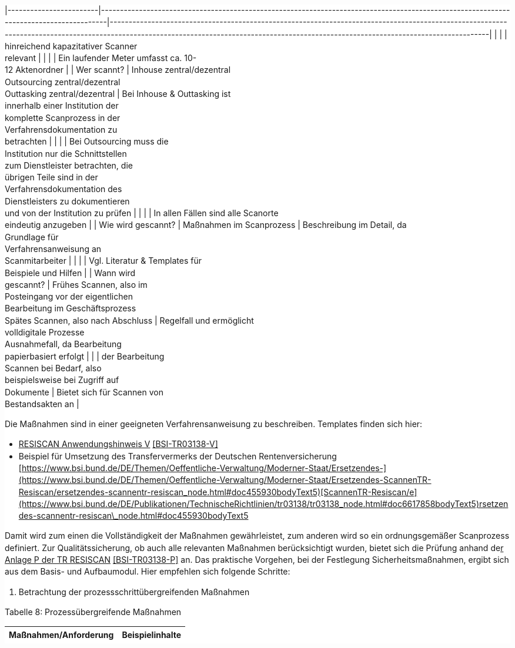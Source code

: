 |------------------------|---------------------------------------------------------------------------------------------------------------------------------------|-----------------------------------------------------------------------------------------------------------------------------------------------------------------------------------------------------------------------------------------|
|                        |                                                                                                                                       | hinreichend kapazitativer Scanner<br>relevant                                                                                                                                                                                           |
|                        |                                                                                                                                       | Ein laufender Meter umfasst ca. 10-<br>12 Aktenordner                                                                                                                                                                                   |
| Wer scannt?            | Inhouse zentral/dezentral<br>Outsourcing zentral/dezentral<br>Outtasking zentral/dezentral                                            | Bei Inhouse & Outtasking ist<br>innerhalb einer Institution der<br>komplette Scanprozess in der<br>Verfahrensdokumentation zu<br>betrachten                                                                                             |
|                        |                                                                                                                                       | Bei Outsourcing muss die<br>Institution nur die Schnittstellen<br>zum Dienstleister betrachten, die<br>übrigen Teile sind in der<br>Verfahrensdokumentation des<br>Dienstleisters zu dokumentieren<br>und von der Institution zu prüfen |
|                        |                                                                                                                                       | In allen Fällen sind alle Scanorte<br>eindeutig anzugeben                                                                                                                                                                               |
| Wie wird gescannt?     | Maßnahmen im Scanprozess                                                                                                              | Beschreibung im Detail, da<br>Grundlage für<br>Verfahrensanweisung an<br>Scanmitarbeiter                                                                                                                                                |
|                        |                                                                                                                                       | Vgl. Literatur & Templates für<br>Beispiele und Hilfen                                                                                                                                                                                  |
| Wann wird<br>gescannt? | Frühes Scannen, also im<br>Posteingang vor der eigentlichen<br>Bearbeitung im Geschäftsprozess<br>Spätes Scannen, also nach Abschluss | Regelfall und ermöglicht<br>volldigitale Prozesse<br>Ausnahmefall, da Bearbeitung<br>papierbasiert erfolgt                                                                                                                              |
|                        | der Bearbeitung<br>Scannen bei Bedarf, also<br>beispielsweise bei Zugriff auf<br>Dokumente                                            | Bietet sich für Scannen von<br>Bestandsakten an                                                                                                                                                                                         |

Die Maßnahmen sind in einer geeigneten Verfahrensanweisung zu beschreiben. Templates finden sich hier:

- [RESISCAN Anwendungshinweis V](https://www.bsi.bund.de/SharedDocs/Downloads/DE/BSI/Publikationen/TechnischeRichtlinien/TR03138/TR-03138-Anwendungshinweis-V.pdf?__blob=publicationFile&v=4) [\[BSI-TR03138-V\]](#page-33-1)
- Beispiel für Umsetzung des Transfervermerks der Deutschen Rentenversicherung [https://www.bsi.bund.de/DE/Themen/Oeffentliche-Verwaltung/Moderner-Staat/Ersetzendes-](https://www.bsi.bund.de/DE/Themen/Oeffentliche-Verwaltung/Moderner-Staat/Ersetzendes-ScannenTR-Resiscan/ersetzendes-scannentr-resiscan_node.html#doc455930bodyText5)[ScannenTR-Resiscan/e](https://www.bsi.bund.de/DE/Publikationen/TechnischeRichtlinien/tr03138/tr03138_node.html#doc6617858bodyText5)rsetzendes-scannentr-resiscan\_node.html#doc455930bodyText5

Damit wird zum einen die Vollständigkeit der Maßnahmen gewährleistet, zum anderen wird so ein ordnungsgemäßer Scanprozess definiert. Zur Qualitätssicherung, ob auch alle relevanten Maßnahmen berücksichtigt wurden, bietet sich die Prüfung anhand de[r Anlage P der TR RESISCAN](https://www.bsi.bund.de/SharedDocs/Downloads/DE/BSI/Publikationen/TechnischeRichtlinien/TR03138/TR-03138-Anlage-P_V1_4.html) [\[BSI-TR03138-P\]](#page-32-3) an. Das praktische Vorgehen, bei der Festlegung Sicherheitsmaßnahmen, ergibt sich aus dem Basis- und Aufbaumodul. Hier empfehlen sich folgende Schritte:

1. Betrachtung der prozessschrittübergreifenden Maßnahmen

<span id="page-22-0"></span>Tabelle 8: Prozessübergreifende Maßnahmen

| Maßnahmen/Anforderung      | Beispielinhalte                                                                                                                                                            |
|----------------------------|----------------------------------------------------------------------------------------------------------------------------------------------------------------------------|